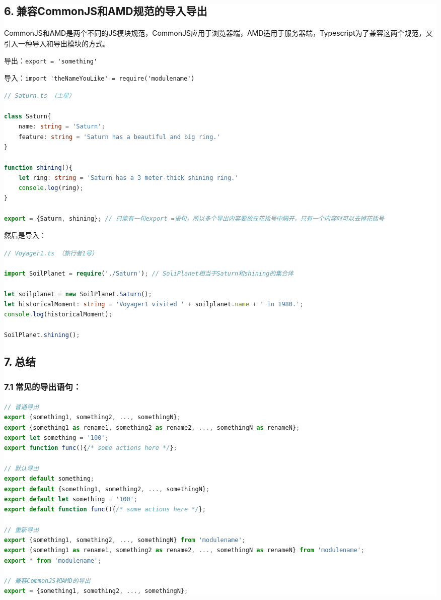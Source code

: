 6\. 兼容CommonJS和AMD规范的导入导出
-------------------------

CommonJS和AMD是两个不同的JS模块规范，CommonJS应用于浏览器端，AMD适用于服务器端，Typescript为了兼容这两个规范，又引入一种导入和导出模块的方式。

导出：`export = 'something'`

导入：`import 'theNameYouLike' = require('modulename')`

```ts
// Saturn.ts （土星）

class Saturn{
    name: string = 'Saturn';
    feature: string = 'Saturn has a beautiful and big ring.'
}

function shining(){
    let ring: string = 'Saturn has a 3 meter-thick shining ring.'
    console.log(ring);
}

export = {Saturn, shining}; // 只能有一句export =语句，所以多个导出内容要放在花括号中隔开，只有一个内容时可以去掉花括号

```

然后是导入：

```ts
// Voyager1.ts （旅行者1号）

import SoilPlanet = require('./Saturn'); // SoliPlanet相当于Saturn和shining的集合体

let soilplanet = new SoilPlanet.Saturn();
let historicalMoment: string = 'Voyager1 visited ' + soilplanet.name + ' in 1980.';
console.log(historicalMoment);

SoilPlanet.shining();

```

7\. 总结
------

### 7.1 常见的导出语句：

```ts
// 普通导出
export {something1, something2, ..., somethingN};
export {something1 as rename1, something2 as rename2, ..., somethingN as renameN};
export let something = '100';
export function func(){/* some actions here */};

// 默认导出
export default something;
export default {something1, something2, ..., somethingN};
export default let something = '100';
export default function func(){/* some actions here */};

// 重新导出
export {something1, something2, ..., somethingN} from 'modulename';
export {something1 as rename1, something2 as rename2, ..., somethingN as renameN} from 'modulename';
export * from 'modulename';

// 兼容CommonJS和AMD的导出
export = {something1, something2, ..., somethingN};
```